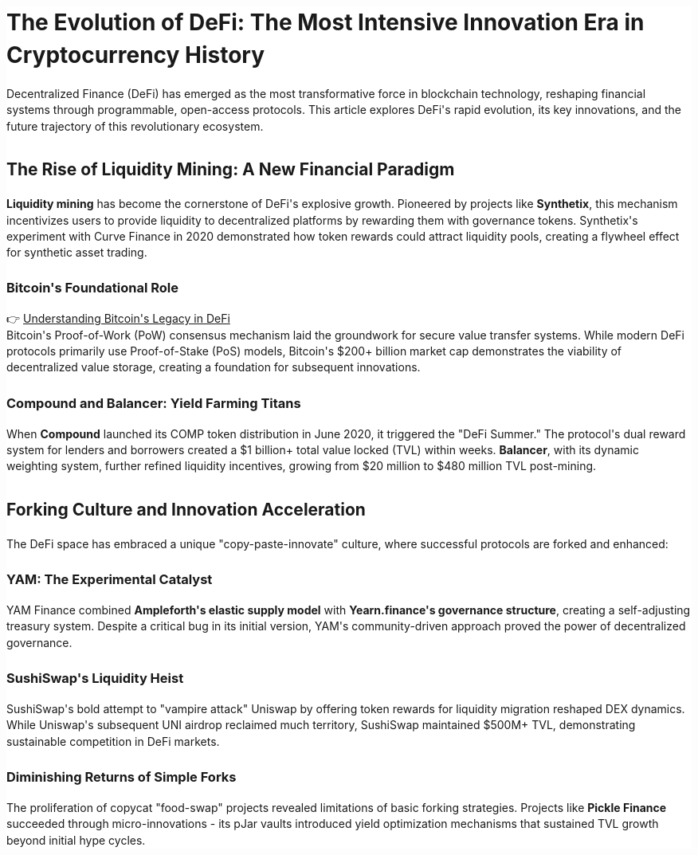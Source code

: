 # The Evolution of DeFi: The Most Intensive Innovation Era in Cryptocurrency History

Decentralized Finance (DeFi) has emerged as the most transformative force in blockchain technology, reshaping financial systems through programmable, open-access protocols. This article explores DeFi's rapid evolution, its key innovations, and the future trajectory of this revolutionary ecosystem.

## The Rise of Liquidity Mining: A New Financial Paradigm

**Liquidity mining** has become the cornerstone of DeFi's explosive growth. Pioneered by projects like **Synthetix**, this mechanism incentivizes users to provide liquidity to decentralized platforms by rewarding them with governance tokens. Synthetix's experiment with Curve Finance in 2020 demonstrated how token rewards could attract liquidity pools, creating a flywheel effect for synthetic asset trading.

### Bitcoin's Foundational Role

👉 [Understanding Bitcoin's Legacy in DeFi](https://bit.ly/okx-bonus)  
Bitcoin's Proof-of-Work (PoW) consensus mechanism laid the groundwork for secure value transfer systems. While modern DeFi protocols primarily use Proof-of-Stake (PoS) models, Bitcoin's $200+ billion market cap demonstrates the viability of decentralized value storage, creating a foundation for subsequent innovations.

### Compound and Balancer: Yield Farming Titans

When **Compound** launched its COMP token distribution in June 2020, it triggered the "DeFi Summer." The protocol's dual reward system for lenders and borrowers created a $1 billion+ total value locked (TVL) within weeks. **Balancer**, with its dynamic weighting system, further refined liquidity incentives, growing from $20 million to $480 million TVL post-mining.

## Forking Culture and Innovation Acceleration

The DeFi space has embraced a unique "copy-paste-innovate" culture, where successful protocols are forked and enhanced:

### YAM: The Experimental Catalyst

YAM Finance combined **Ampleforth's elastic supply model** with **Yearn.finance's governance structure**, creating a self-adjusting treasury system. Despite a critical bug in its initial version, YAM's community-driven approach proved the power of decentralized governance.

### SushiSwap's Liquidity Heist

SushiSwap's bold attempt to "vampire attack" Uniswap by offering token rewards for liquidity migration reshaped DEX dynamics. While Uniswap's subsequent UNI airdrop reclaimed much territory, SushiSwap maintained $500M+ TVL, demonstrating sustainable competition in DeFi markets.

### Diminishing Returns of Simple Forks

The proliferation of copycat "food-swap" projects revealed limitations of basic forking strategies. Projects like **Pickle Finance** succeeded through micro-innovations - its pJar vaults introduced yield optimization mechanisms that sustained TVL growth beyond initial hype cycles.
